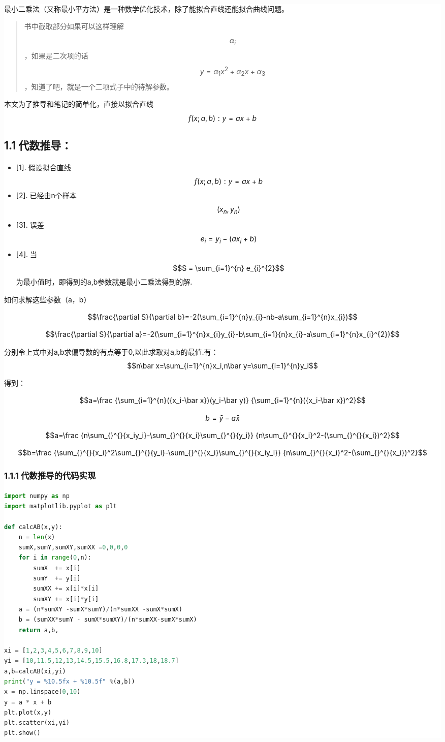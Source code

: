 最小二乘法（又称最小平方法）是一种数学优化技术，除了能拟合直线还能拟合曲线问题。

> 书中截取部分如果可以这样理解$$\alpha_{i}$$，如果是二次项的话$$y=\alpha_{1} x^{2}+\alpha_{2} x + \alpha_{3} $$，知道了吧，就是一个二项式子中的待解参数。


本文为了推导和笔记的简单化，直接以拟合直线 $$f(x;a,b): y=ax+b$$

## 1.1 代数推导：

- [1]. 假设拟合直线 $$f(x;a,b): y=ax+b$$
- [2]. 已经由n个样本$$(x_{n}, y_{n})$$
- [3]. 误差$$e_{i}=y_{i}-(ax_{i}+b)$$
- [4]. 当$$S = \sum_{i=1}^{n} e_{i}^{2}$$为最小值时，即得到的a,b参数就是最小二乘法得到的解.


如何求解这些参数（a，b）

$$\frac{\partial S}{\partial b}=-2(\sum_{i=1}^{n}y_{i}-nb-a\sum_{i=1}^{n}x_{i})$$

$$\frac{\partial S}{\partial a}=-2(\sum_{i=1}^{n}x_{i}y_{i}-b\sum_{i=1}{n}x_{i}-a\sum_{i=1}^{n}x_{i}^{2})$$

分别令上式中对a,b求偏导数的有点等于0,以此求取对a,b的最值.有：$$n\bar x=\sum_{i=1}^{n}x_i,n\bar y=\sum_{i=1}^{n}y_i$$

得到：

$$a=\frac {\sum_{i=1}^{n}({x_i-\bar x})(y_i-\bar y)}  {\sum_{i=1}^{n}({x_i-\bar x})^2}$$

$$b=\bar y-a\bar x$$

$$a=\frac {n\sum_{}^{}{x_iy_i}-\sum_{}^{}{x_i}\sum_{}^{}{y_i}}  {n\sum_{}^{}{x_i}^2-(\sum_{}^{}{x_i})^2}$$

$$b=\frac {\sum_{}^{}{x_i}^2\sum_{}^{}{y_i}-\sum_{}^{}{x_i}\sum_{}^{}{x_iy_i}}  {n\sum_{}^{}{x_i}^2-(\sum_{}^{}{x_i})^2}$$

### 1.1.1 代数推导的代码实现


```python
import numpy as np
import matplotlib.pyplot as plt

def calcAB(x,y):
    n = len(x)
    sumX,sumY,sumXY,sumXX =0,0,0,0
    for i in range(0,n):
        sumX  += x[i]
        sumY  += y[i]
        sumXX += x[i]*x[i]
        sumXY += x[i]*y[i]
    a = (n*sumXY -sumX*sumY)/(n*sumXX -sumX*sumX)
    b = (sumXX*sumY - sumX*sumXY)/(n*sumXX-sumX*sumX)
    return a,b,

xi = [1,2,3,4,5,6,7,8,9,10]
yi = [10,11.5,12,13,14.5,15.5,16.8,17.3,18,18.7]
a,b=calcAB(xi,yi)
print("y = %10.5fx + %10.5f" %(a,b))
x = np.linspace(0,10)
y = a * x + b
plt.plot(x,y)
plt.scatter(xi,yi)
plt.show()
```
